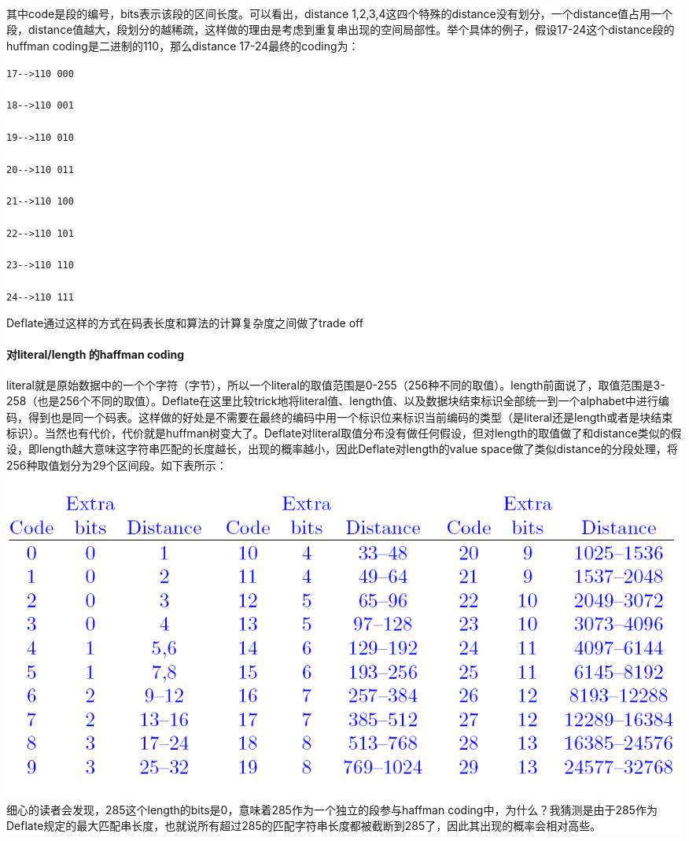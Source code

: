 其中code是段的编号，bits表示该段的区间长度。可以看出，distance 1,2,3,4这四个特殊的distance没有划分，一个distance值占用一个段，distance值越大，段划分的越稀疏，这样做的理由是考虑到重复串出现的空间局部性。举个具体的例子，假设17-24这个distance段的huffman coding是二进制的110，那么distance 17-24最终的coding为：
```
17-->110 000

18-->110 001

19-->110 010

20-->110 011

21-->110 100

22-->110 101

23-->110 110

24-->110 111
```
Deflate通过这样的方式在码表长度和算法的计算复杂度之间做了trade off


#### 对literal/length 的haffman coding
literal就是原始数据中的一个个字符（字节），所以一个literal的取值范围是0-255（256种不同的取值）。length前面说了，取值范围是3-258（也是256个不同的取值）。Deflate在这里比较trick地将literal值、length值、以及数据块结束标识全部统一到一个alphabet中进行编码，得到也是同一个码表。这样做的好处是不需要在最终的编码中用一个标识位来标识当前编码的类型（是literal还是length或者是块结束标识）。当然也有代价，代价就是huffman树变大了。Deflate对literal取值分布没有做任何假设，但对length的取值做了和distance类似的假设，即length越大意味这字符串匹配的长度越长，出现的概率越小，因此Deflate对length的value space做了类似distance的分段处理，将256种取值划分为29个区间段。如下表所示：

![length coding](/public/fig/distance_coding.png)

细心的读者会发现，285这个length的bits是0，意味着285作为一个独立的段参与haffman coding中，为什么？我猜测是由于285作为Deflate规定的最大匹配串长度，也就说所有超过285的匹配字符串长度都被截断到285了，因此其出现的概率会相对高些。
